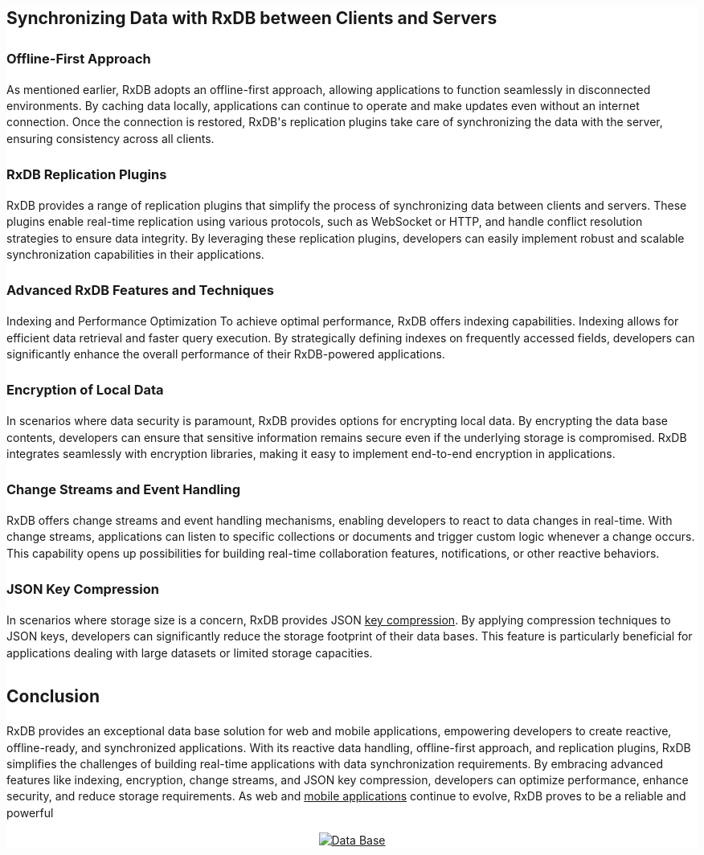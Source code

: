 ## Synchronizing Data with RxDB between Clients and Servers
### Offline-First Approach
As mentioned earlier, RxDB adopts an offline-first approach, allowing applications to function seamlessly in disconnected environments. By caching data locally, applications can continue to operate and make updates even without an internet connection. Once the connection is restored, RxDB's replication plugins take care of synchronizing the data with the server, ensuring consistency across all clients.

### RxDB Replication Plugins
RxDB provides a range of replication plugins that simplify the process of synchronizing data between clients and servers. These plugins enable real-time replication using various protocols, such as WebSocket or HTTP, and handle conflict resolution strategies to ensure data integrity. By leveraging these replication plugins, developers can easily implement robust and scalable synchronization capabilities in their applications.

### Advanced RxDB Features and Techniques
Indexing and Performance Optimization
To achieve optimal performance, RxDB offers indexing capabilities. Indexing allows for efficient data retrieval and faster query execution. By strategically defining indexes on frequently accessed fields, developers can significantly enhance the overall performance of their RxDB-powered applications.

### Encryption of Local Data
In scenarios where data security is paramount, RxDB provides options for encrypting local data. By encrypting the data base contents, developers can ensure that sensitive information remains secure even if the underlying storage is compromised. RxDB integrates seamlessly with encryption libraries, making it easy to implement end-to-end encryption in applications.

### Change Streams and Event Handling
RxDB offers change streams and event handling mechanisms, enabling developers to react to data changes in real-time. With change streams, applications can listen to specific collections or documents and trigger custom logic whenever a change occurs. This capability opens up possibilities for building real-time collaboration features, notifications, or other reactive behaviors.

### JSON Key Compression
In scenarios where storage size is a concern, RxDB provides JSON [key compression](../key-compression.md). By applying compression techniques to JSON keys, developers can significantly reduce the storage footprint of their data bases. This feature is particularly beneficial for applications dealing with large datasets or limited storage capacities.

## Conclusion
RxDB provides an exceptional data base solution for web and mobile applications, empowering developers to create reactive, offline-ready, and synchronized applications. With its reactive data handling, offline-first approach, and replication plugins, RxDB simplifies the challenges of building real-time applications with data synchronization requirements. By embracing advanced features like indexing, encryption, change streams, and JSON key compression, developers can optimize performance, enhance security, and reduce storage requirements. As web and [mobile applications](./mobile-database.md) continue to evolve, RxDB proves to be a reliable and powerful

<center>
    <a href="https://rxdb.info/">
        <img src="../files/logo/rxdb_javascript_database.svg" alt="Data Base" width="240" />
    </a>
</center>
